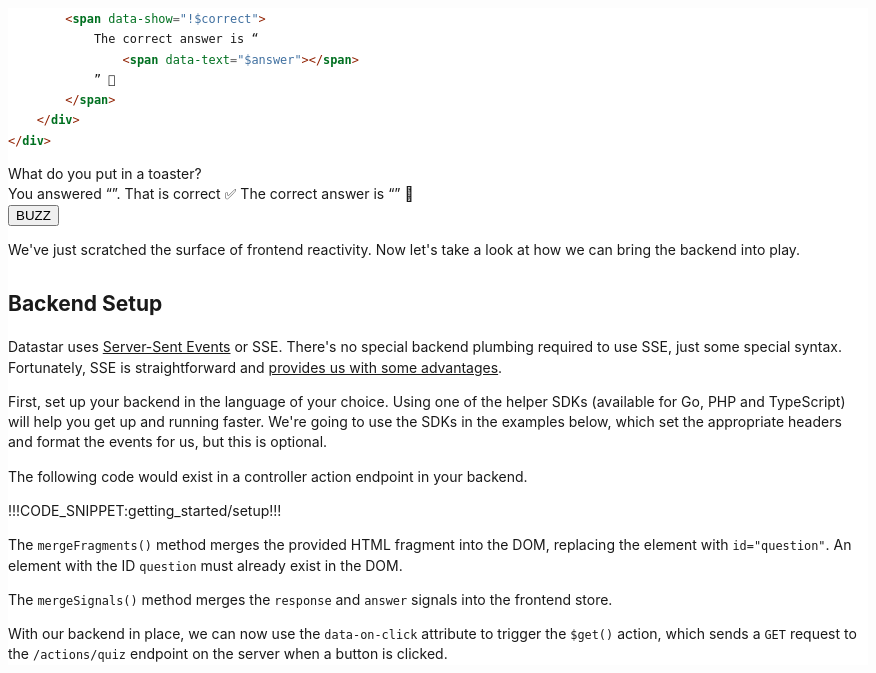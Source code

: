 ```html
        <span data-show="!$correct">
            The correct answer is “
                <span data-text="$answer"></span>
            ” 🤷
        </span>
    </div>
</div>
```

<div data-store="{response1: '', answer1: 'bread'}" data-computed-correct1="$response1.toLowerCase() == $answer1" class="alert flex justify-between items-start gap-4 p-8">
    <div class="space-y-3">
        <div id="question1">
            What do you put in a toaster?
        </div>
        <div data-show="$response1 != ''">
            You answered “<span data-text="$response1"></span>”.
            <span data-show="$correct1">That is correct ✅</span>
            <span data-show="!$correct1">
                The correct answer is “<span data-text="$answer1"></span>” 🤷
            </span>
        </div>
    </div>
    <button data-on-click="$response1 = prompt('Answer:')" class="btn btn-primary">
        BUZZ
    </button>
</div>

We've just scratched the surface of frontend reactivity. Now let's take a look at how we can bring the backend into play.

## Backend Setup

Datastar uses [Server-Sent Events](https://en.wikipedia.org/wiki/Server-sent_events) or SSE. There's no special backend plumbing required to use SSE, just some special syntax. Fortunately, SSE is straightforward and [provides us with some advantages](/essays/event_streams_all_the_way_down).

First, set up your backend in the language of your choice. Using one of the helper SDKs (available for Go, PHP and TypeScript) will help you get up and running faster. We're going to use the SDKs in the examples below, which set the appropriate headers and format the events for us, but this is optional.

The following code would exist in a controller action endpoint in your backend.

!!!CODE_SNIPPET:getting_started/setup!!!

The `mergeFragments()` method merges the provided HTML fragment into the DOM, replacing the element with `id="question"`. An element with the ID `question` must already exist in the DOM.

The `mergeSignals()` method merges the `response` and `answer` signals into the frontend store.

With our backend in place, we can now use the `data-on-click` attribute to trigger the `$get()` action, which sends a `GET` request to the `/actions/quiz` endpoint on the server when a button is clicked. 
